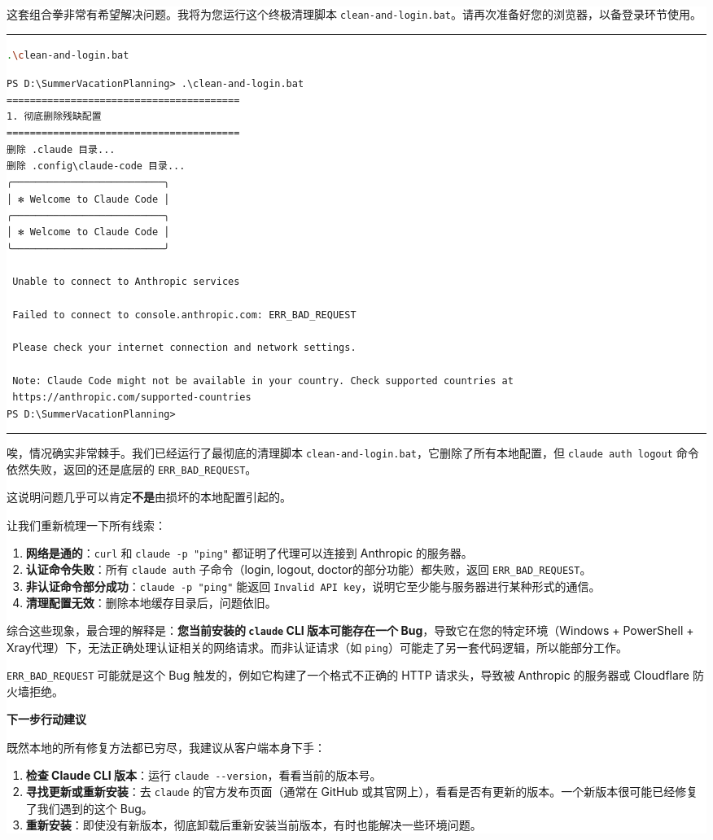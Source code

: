 这套组合拳非常有希望解决问题。我将为您运行这个终极清理脚本 `clean-and-login.bat`。请再次准备好您的浏览器，以备登录环节使用。

---

```bash
.\clean-and-login.bat
```

```
PS D:\SummerVacationPlanning> .\clean-and-login.bat
========================================
1. 彻底删除残缺配置
========================================
删除 .claude 目录...
删除 .config\claude-code 目录...
╭──────────────────────────╮
│ ✻ Welcome to Claude Code │
╭──────────────────────────╮
│ ✻ Welcome to Claude Code │
╰──────────────────────────╯

 Unable to connect to Anthropic services

 Failed to connect to console.anthropic.com: ERR_BAD_REQUEST

 Please check your internet connection and network settings.

 Note: Claude Code might not be available in your country. Check supported countries at
 https://anthropic.com/supported-countries
PS D:\SummerVacationPlanning>
```

---

唉，情况确实非常棘手。我们已经运行了最彻底的清理脚本 `clean-and-login.bat`，它删除了所有本地配置，但 `claude auth logout` 命令依然失败，返回的还是底层的 `ERR_BAD_REQUEST`。

这说明问题几乎可以肯定**不是**由损坏的本地配置引起的。

让我们重新梳理一下所有线索：

1.  **网络是通的**：`curl` 和 `claude -p "ping"` 都证明了代理可以连接到 Anthropic 的服务器。
2.  **认证命令失败**：所有 `claude auth` 子命令（login, logout, doctor的部分功能）都失败，返回 `ERR_BAD_REQUEST`。
3.  **非认证命令部分成功**：`claude -p "ping"` 能返回 `Invalid API key`，说明它至少能与服务器进行某种形式的通信。
4.  **清理配置无效**：删除本地缓存目录后，问题依旧。

综合这些现象，最合理的解释是：**您当前安装的 `claude` CLI 版本可能存在一个 Bug**，导致它在您的特定环境（Windows + PowerShell + Xray代理）下，无法正确处理认证相关的网络请求。而非认证请求（如 `ping`）可能走了另一套代码逻辑，所以能部分工作。

`ERR_BAD_REQUEST` 可能就是这个 Bug 触发的，例如它构建了一个格式不正确的 HTTP 请求头，导致被 Anthropic 的服务器或 Cloudflare 防火墙拒绝。

**下一步行动建议**

既然本地的所有修复方法都已穷尽，我建议从客户端本身下手：

1.  **检查 Claude CLI 版本**：运行 `claude --version`，看看当前的版本号。
2.  **寻找更新或重新安装**：去 `claude` 的官方发布页面（通常在 GitHub 或其官网上），看看是否有更新的版本。一个新版本很可能已经修复了我们遇到的这个 Bug。
3.  **重新安装**：即使没有新版本，彻底卸载后重新安装当前版本，有时也能解决一些环境问题。
